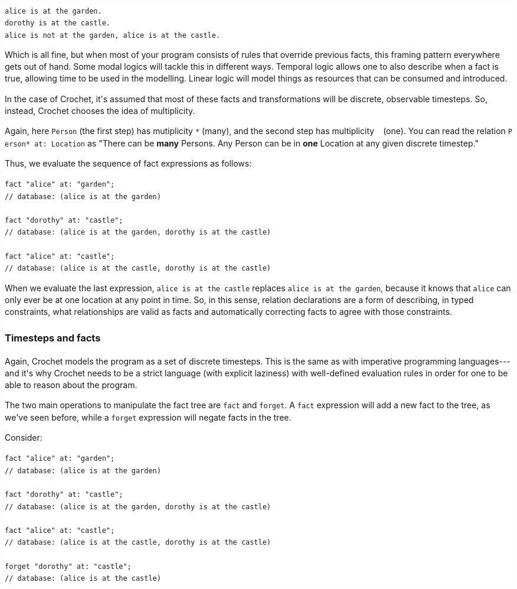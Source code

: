 ```
alice is at the garden.
dorothy is at the castle.
alice is not at the garden, alice is at the castle.
```

Which is all fine, but when most of your program consists of rules that override
previous facts, this framing pattern everywhere gets out of hand. Some modal
logics will tackle this in different ways. Temporal logic allows one to also
describe when a fact is true, allowing time to be used in the modelling. Linear
logic will model things as resources that can be consumed and introduced.

In the case of Crochet, it's assumed that most of these facts and
transformations will be discrete, observable timesteps. So, instead, Crochet
chooses the idea of multiplicity.

Again, here `Person` (the first step) has mutiplicity `*` (many), and the
second step has multiplicity ` ` (one). You can read the relation
`Person* at: Location` as "There can be **many** Persons. Any Person can be in
**one** Location at any given discrete timestep."

Thus, we evaluate the sequence of fact expressions as follows:

```
fact "alice" at: "garden";
// database: (alice is at the garden)

fact "dorothy" at: "castle";
// database: (alice is at the garden, dorothy is at the castle)

fact "alice" at: "castle";
// database: (alice is at the castle, dorothy is at the castle)
```

When we evaluate the last expression, `alice is at the castle` replaces
`alice is at the garden`, because it knows that `alice` can only ever be
at one location at any point in time. So, in this sense, relation declarations
are a form of describing, in typed constraints, what relationships are valid
as facts and automatically correcting facts to agree with those constraints.

### Timesteps and facts

Again, Crochet models the program as a set of discrete timesteps. This is
the same as with imperative programming languages---and it's why Crochet
needs to be a strict language (with explicit laziness) with well-defined
evaluation rules in order for one to be able to reason about the program.

The two main operations to manipulate the fact tree are `fact` and `forget`.
A `fact` expression will add a new fact to the tree, as we've seen before,
while a `forget` expression will negate facts in the tree.

Consider:

```
fact "alice" at: "garden";
// database: (alice is at the garden)

fact "dorothy" at: "castle";
// database: (alice is at the garden, dorothy is at the castle)

fact "alice" at: "castle";
// database: (alice is at the castle, dorothy is at the castle)

forget "dorothy" at: "castle";
// database: (alice is at the castle)
```

